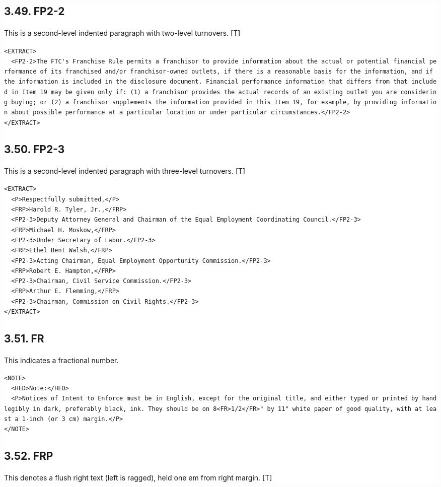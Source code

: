## 3.49. FP2-2

This is a second-level indented paragraph with two-level turnovers. [T]

```
<EXTRACT>
  <FP2-2>The FTC's Franchise Rule permits a franchisor to provide information about the actual or potential financial performance of its franchised and/or franchisor-owned outlets, if there is a reasonable basis for the information, and if the information is included in the disclosure document. Financial performance information that differs from that included in Item 19 may be given only if: (1) a franchisor provides the actual records of an existing outlet you are considering buying; or (2) a franchisor supplements the information provided in this Item 19, for example, by providing information about possible performance at a particular location or under particular circumstances.</FP2-2>
</EXTRACT>
```

## 3.50. FP2-3

This is a second-level indented paragraph with three-level turnovers. [T]

```
<EXTRACT>
  <P>Respectfully submitted,</P>
  <FRP>Harold R. Tyler, Jr.,</FRP>
  <FP2-3>Deputy Attorney General and Chairman of the Equal Employment Coordinating Council.</FP2-3>
  <FRP>Michael H. Moskow,</FRP>
  <FP2-3>Under Secretary of Labor.</FP2-3>
  <FRP>Ethel Bent Walsh,</FRP>
  <FP2-3>Acting Chairman, Equal Employment Opportunity Commission.</FP2-3>
  <FRP>Robert E. Hampton,</FRP>
  <FP2-3>Chairman, Civil Service Commission.</FP2-3>
  <FRP>Arthur E. Flemming,</FRP>
  <FP2-3>Chairman, Commission on Civil Rights.</FP2-3>
</EXTRACT>
```

## 3.51. FR

This indicates a fractional number.


```
<NOTE>
  <HED>Note:</HED>
  <P>Notices of Intent to Enforce must be in English, except for the original title, and either typed or printed by hand legibly in dark, preferably black, ink. They should be on 8<FR>1/2</FR>" by 11" white paper of good quality, with at least a 1-inch (or 3 cm) margin.</P>
</NOTE>
```

## 3.52. FRP

This denotes a flush right text (left is ragged), held one em from right margin. [T]
